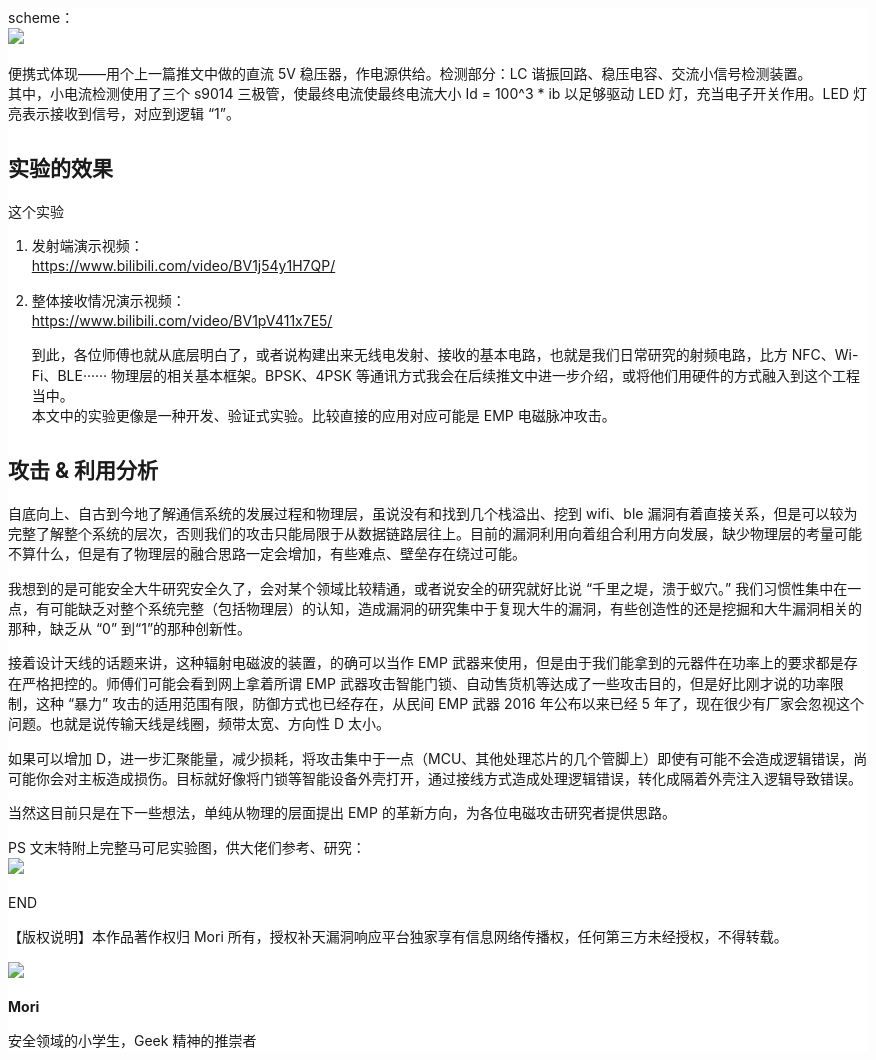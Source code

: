 scheme：  
![](https://mmbiz.qpic.cn/sz_mmbiz_png/WdbaA7b2IE7uMic9SicWbsQG7ax5Wke8VYib4YdFuPEUt650ZrDFAfkyibpe603HWHHnM2Oico1brjSxrOoQgg6kN0w/640?wx_fmt=png)

便携式体现——用个上一篇推文中做的直流 5V 稳压器，作电源供给。检测部分：LC 谐振回路、稳压电容、交流小信号检测装置。  
其中，小电流检测使用了三个 s9014 三极管，使最终电流使最终电流大小 Id = 100^3 * ib 以足够驱动 LED 灯，充当电子开关作用。LED 灯亮表示接收到信号，对应到逻辑 “1”。

**实验的效果**
---------

这个实验

1.  发射端演示视频：  
    https://www.bilibili.com/video/BV1j54y1H7QP/
    
2.  整体接收情况演示视频：  
    https://www.bilibili.com/video/BV1pV411x7E5/
    
    到此，各位师傅也就从底层明白了，或者说构建出来无线电发射、接收的基本电路，也就是我们日常研究的射频电路，比方 NFC、Wi-Fi、BLE······ 物理层的相关基本框架。BPSK、4PSK 等通讯方式我会在后续推文中进一步介绍，或将他们用硬件的方式融入到这个工程当中。  
    本文中的实验更像是一种开发、验证式实验。比较直接的应用对应可能是 EMP 电磁脉冲攻击。
    

**攻击 & 利用分析**
-------------

自底向上、自古到今地了解通信系统的发展过程和物理层，虽说没有和找到几个栈溢出、挖到 wifi、ble 漏洞有着直接关系，但是可以较为完整了解整个系统的层次，否则我们的攻击只能局限于从数据链路层往上。目前的漏洞利用向着组合利用方向发展，缺少物理层的考量可能不算什么，但是有了物理层的融合思路一定会增加，有些难点、壁垒存在绕过可能。

我想到的是可能安全大牛研究安全久了，会对某个领域比较精通，或者说安全的研究就好比说 “千里之堤，溃于蚁穴。” 我们习惯性集中在一点，有可能缺乏对整个系统完整（包括物理层）的认知，造成漏洞的研究集中于复现大牛的漏洞，有些创造性的还是挖掘和大牛漏洞相关的那种，缺乏从 “0” 到“1”的那种创新性。

接着设计天线的话题来讲，这种辐射电磁波的装置，的确可以当作 EMP 武器来使用，但是由于我们能拿到的元器件在功率上的要求都是存在严格把控的。师傅们可能会看到网上拿着所谓 EMP 武器攻击智能门锁、自动售货机等达成了一些攻击目的，但是好比刚才说的功率限制，这种 “暴力” 攻击的适用范围有限，防御方式也已经存在，从民间 EMP 武器 2016 年公布以来已经 5 年了，现在很少有厂家会忽视这个问题。也就是说传输天线是线圈，频带太宽、方向性 D 太小。

如果可以增加 D，进一步汇聚能量，减少损耗，将攻击集中于一点（MCU、其他处理芯片的几个管脚上）即使有可能不会造成逻辑错误，尚可能你会对主板造成损伤。目标就好像将门锁等智能设备外壳打开，通过接线方式造成处理逻辑错误，转化成隔着外壳注入逻辑导致错误。

当然这目前只是在下一些想法，单纯从物理的层面提出 EMP 的革新方向，为各位电磁攻击研究者提供思路。

PS 文末特附上完整马可尼实验图，供大佬们参考、研究：  
![](https://mmbiz.qpic.cn/sz_mmbiz_png/WdbaA7b2IE7uMic9SicWbsQG7ax5Wke8VY6rbXAmMzyCPbUQEicIpvoeOeXhsDcqoy4UB9iajrY1t7NoSwPaVgCacg/640?wx_fmt=png)

END

  

【版权说明】本作品著作权归 Mori 所有，授权补天漏洞响应平台独家享有信息网络传播权，任何第三方未经授权，不得转载。

  

  

![](https://mmbiz.qpic.cn/sz_mmbiz_jpg/WdbaA7b2IE7uMic9SicWbsQG7ax5Wke8VYSFOUlGvXT0oXqmJE9k8zBNf9gE2ey1LlI8tsPnwOeqjv9hYFfLd62Q/640?wx_fmt=jpeg)

**Mori**

  

安全领域的小学生，Geek 精神的推崇者
